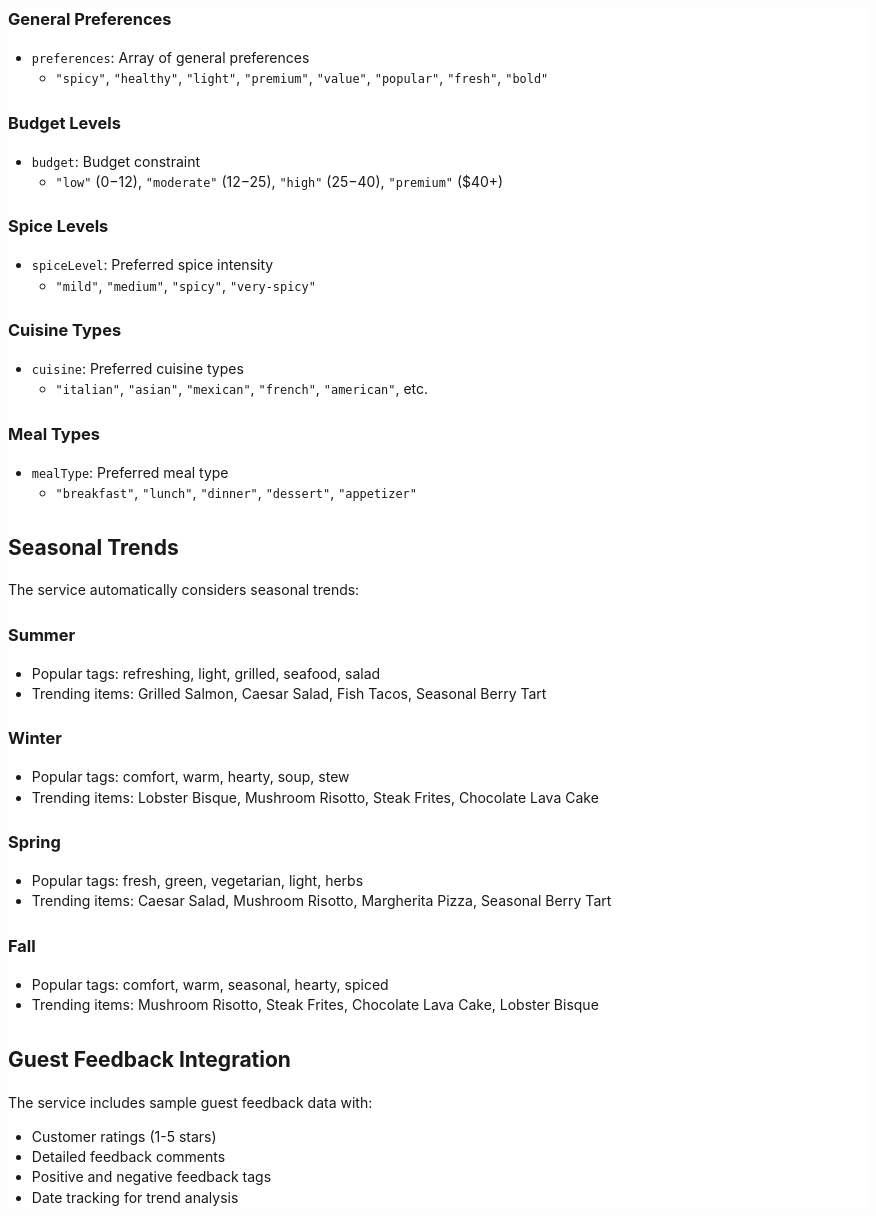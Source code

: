 ### General Preferences
- `preferences`: Array of general preferences
  - `"spicy"`, `"healthy"`, `"light"`, `"premium"`, `"value"`, `"popular"`, `"fresh"`, `"bold"`

### Budget Levels
- `budget`: Budget constraint
  - `"low"` ($0-$12), `"moderate"` ($12-$25), `"high"` ($25-$40), `"premium"` ($40+)

### Spice Levels
- `spiceLevel`: Preferred spice intensity
  - `"mild"`, `"medium"`, `"spicy"`, `"very-spicy"`

### Cuisine Types
- `cuisine`: Preferred cuisine types
  - `"italian"`, `"asian"`, `"mexican"`, `"french"`, `"american"`, etc.

### Meal Types
- `mealType`: Preferred meal type
  - `"breakfast"`, `"lunch"`, `"dinner"`, `"dessert"`, `"appetizer"`

## Seasonal Trends

The service automatically considers seasonal trends:

### Summer
- Popular tags: refreshing, light, grilled, seafood, salad
- Trending items: Grilled Salmon, Caesar Salad, Fish Tacos, Seasonal Berry Tart

### Winter
- Popular tags: comfort, warm, hearty, soup, stew
- Trending items: Lobster Bisque, Mushroom Risotto, Steak Frites, Chocolate Lava Cake

### Spring
- Popular tags: fresh, green, vegetarian, light, herbs
- Trending items: Caesar Salad, Mushroom Risotto, Margherita Pizza, Seasonal Berry Tart

### Fall
- Popular tags: comfort, warm, seasonal, hearty, spiced
- Trending items: Mushroom Risotto, Steak Frites, Chocolate Lava Cake, Lobster Bisque

## Guest Feedback Integration

The service includes sample guest feedback data with:
- Customer ratings (1-5 stars)
- Detailed feedback comments
- Positive and negative feedback tags
- Date tracking for trend analysis
